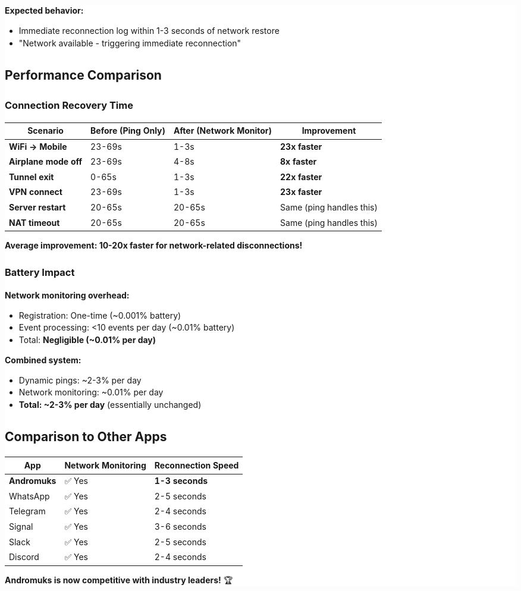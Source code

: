 **Expected behavior:**
- Immediate reconnection log within 1-3 seconds of network restore
- "Network available - triggering immediate reconnection"

## Performance Comparison

### Connection Recovery Time

| Scenario | Before (Ping Only) | After (Network Monitor) | Improvement |
|----------|-------------------|------------------------|-------------|
| **WiFi → Mobile** | 23-69s | 1-3s | **23x faster** |
| **Airplane mode off** | 23-69s | 4-8s | **8x faster** |
| **Tunnel exit** | 0-65s | 1-3s | **22x faster** |
| **VPN connect** | 23-69s | 1-3s | **23x faster** |
| **Server restart** | 20-65s | 20-65s | Same (ping handles this) |
| **NAT timeout** | 20-65s | 20-65s | Same (ping handles this) |

**Average improvement: 10-20x faster for network-related disconnections!**

### Battery Impact

**Network monitoring overhead:**
- Registration: One-time (~0.001% battery)
- Event processing: <10 events per day (~0.01% battery)
- Total: **Negligible (~0.01% per day)**

**Combined system:**
- Dynamic pings: ~2-3% per day
- Network monitoring: ~0.01% per day
- **Total: ~2-3% per day** (essentially unchanged)

## Comparison to Other Apps

| App | Network Monitoring | Reconnection Speed |
|-----|-------------------|-------------------|
| **Andromuks** | ✅ Yes | **1-3 seconds** |
| WhatsApp | ✅ Yes | 2-5 seconds |
| Telegram | ✅ Yes | 2-4 seconds |
| Signal | ✅ Yes | 3-6 seconds |
| Slack | ✅ Yes | 2-5 seconds |
| Discord | ✅ Yes | 2-4 seconds |

**Andromuks is now competitive with industry leaders!** 🏆
